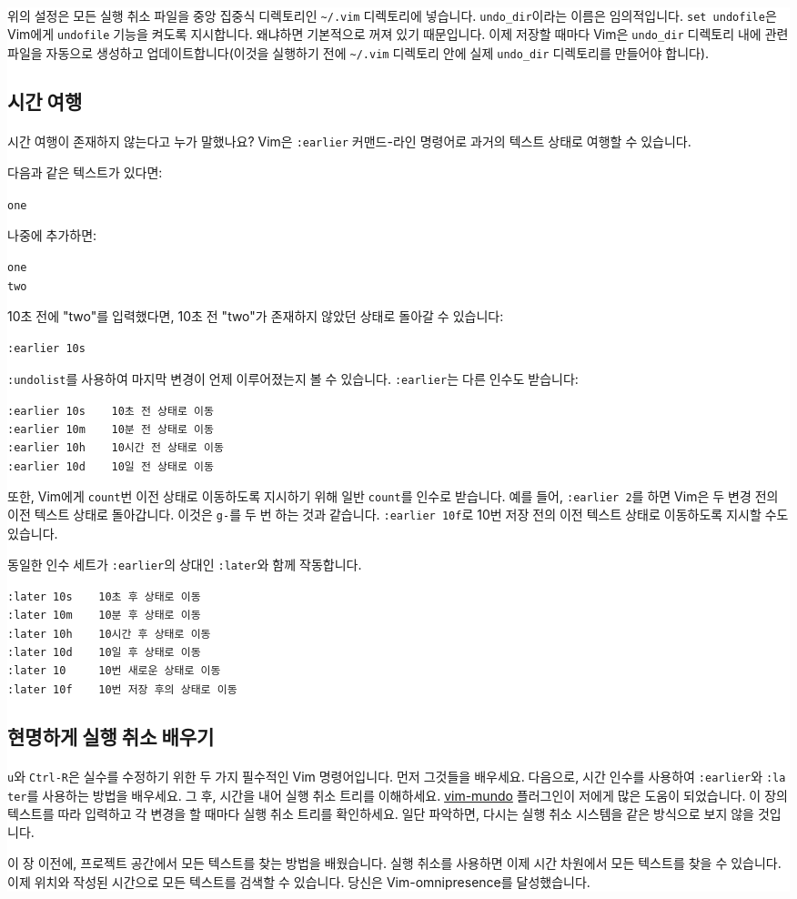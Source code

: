 위의 설정은 모든 실행 취소 파일을 중앙 집중식 디렉토리인 `~/.vim` 디렉토리에 넣습니다. `undo_dir`이라는 이름은 임의적입니다. `set undofile`은 Vim에게 `undofile` 기능을 켜도록 지시합니다. 왜냐하면 기본적으로 꺼져 있기 때문입니다. 이제 저장할 때마다 Vim은 `undo_dir` 디렉토리 내에 관련 파일을 자동으로 생성하고 업데이트합니다(이것을 실행하기 전에 `~/.vim` 디렉토리 안에 실제 `undo_dir` 디렉토리를 만들어야 합니다).

## 시간 여행

시간 여행이 존재하지 않는다고 누가 말했나요? Vim은 `:earlier` 커맨드-라인 명령어로 과거의 텍스트 상태로 여행할 수 있습니다.

다음과 같은 텍스트가 있다면:

```
one

```
나중에 추가하면:

```
one
two
```

10초 전에 "two"를 입력했다면, 10초 전 "two"가 존재하지 않았던 상태로 돌아갈 수 있습니다:

```
:earlier 10s
```

`:undolist`를 사용하여 마지막 변경이 언제 이루어졌는지 볼 수 있습니다. `:earlier`는 다른 인수도 받습니다:

```
:earlier 10s    10초 전 상태로 이동
:earlier 10m    10분 전 상태로 이동
:earlier 10h    10시간 전 상태로 이동
:earlier 10d    10일 전 상태로 이동
```

또한, Vim에게 `count`번 이전 상태로 이동하도록 지시하기 위해 일반 `count`를 인수로 받습니다. 예를 들어, `:earlier 2`를 하면 Vim은 두 변경 전의 이전 텍스트 상태로 돌아갑니다. 이것은 `g-`를 두 번 하는 것과 같습니다. `:earlier 10f`로 10번 저장 전의 이전 텍스트 상태로 이동하도록 지시할 수도 있습니다.

동일한 인수 세트가 `:earlier`의 상대인 `:later`와 함께 작동합니다.

```
:later 10s    10초 후 상태로 이동
:later 10m    10분 후 상태로 이동
:later 10h    10시간 후 상태로 이동
:later 10d    10일 후 상태로 이동
:later 10     10번 새로운 상태로 이동
:later 10f    10번 저장 후의 상태로 이동
```

## 현명하게 실행 취소 배우기

`u`와 `Ctrl-R`은 실수를 수정하기 위한 두 가지 필수적인 Vim 명령어입니다. 먼저 그것들을 배우세요. 다음으로, 시간 인수를 사용하여 `:earlier`와 `:later`를 사용하는 방법을 배우세요. 그 후, 시간을 내어 실행 취소 트리를 이해하세요. [vim-mundo](https://github.com/simnalamburt/vim-mundo) 플러그인이 저에게 많은 도움이 되었습니다. 이 장의 텍스트를 따라 입력하고 각 변경을 할 때마다 실행 취소 트리를 확인하세요. 일단 파악하면, 다시는 실행 취소 시스템을 같은 방식으로 보지 않을 것입니다.

이 장 이전에, 프로젝트 공간에서 모든 텍스트를 찾는 방법을 배웠습니다. 실행 취소를 사용하면 이제 시간 차원에서 모든 텍스트를 찾을 수 있습니다. 이제 위치와 작성된 시간으로 모든 텍스트를 검색할 수 있습니다. 당신은 Vim-omnipresence를 달성했습니다.